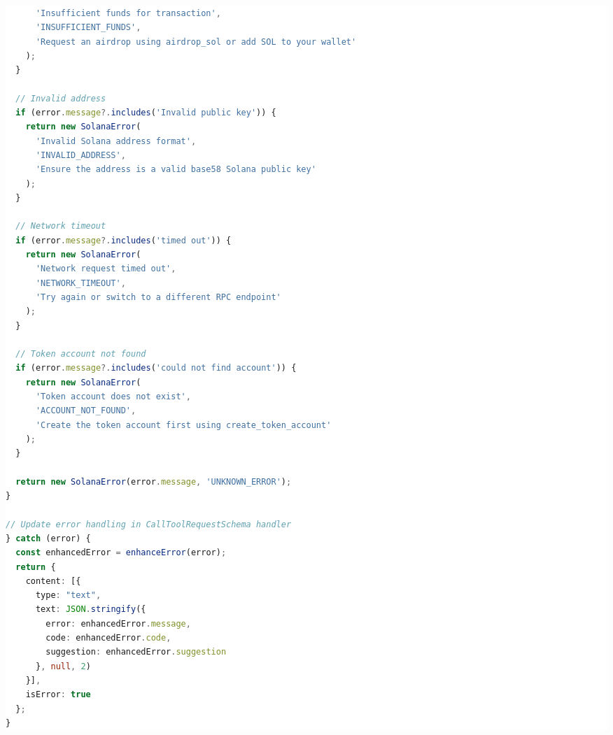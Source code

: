 ```typescript
      'Insufficient funds for transaction',
      'INSUFFICIENT_FUNDS',
      'Request an airdrop using airdrop_sol or add SOL to your wallet'
    );
  }

  // Invalid address
  if (error.message?.includes('Invalid public key')) {
    return new SolanaError(
      'Invalid Solana address format',
      'INVALID_ADDRESS',
      'Ensure the address is a valid base58 Solana public key'
    );
  }

  // Network timeout
  if (error.message?.includes('timed out')) {
    return new SolanaError(
      'Network request timed out',
      'NETWORK_TIMEOUT',
      'Try again or switch to a different RPC endpoint'
    );
  }

  // Token account not found
  if (error.message?.includes('could not find account')) {
    return new SolanaError(
      'Token account does not exist',
      'ACCOUNT_NOT_FOUND',
      'Create the token account first using create_token_account'
    );
  }

  return new SolanaError(error.message, 'UNKNOWN_ERROR');
}

// Update error handling in CallToolRequestSchema handler
} catch (error) {
  const enhancedError = enhanceError(error);
  return {
    content: [{
      type: "text",
      text: JSON.stringify({
        error: enhancedError.message,
        code: enhancedError.code,
        suggestion: enhancedError.suggestion
      }, null, 2)
    }],
    isError: true
  };
}
```
